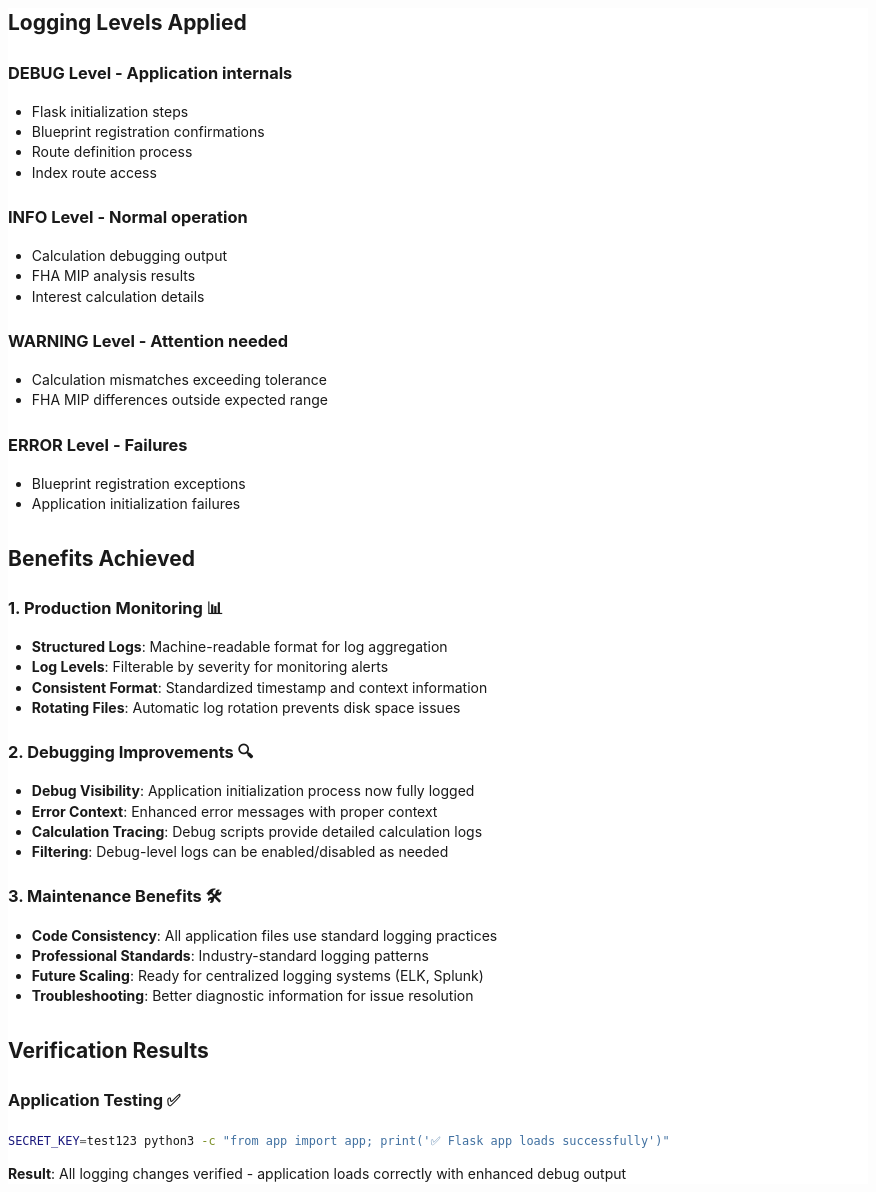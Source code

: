 ## Logging Levels Applied

### **DEBUG Level** - Application internals
- Flask initialization steps
- Blueprint registration confirmations  
- Route definition process
- Index route access

### **INFO Level** - Normal operation
- Calculation debugging output
- FHA MIP analysis results
- Interest calculation details

### **WARNING Level** - Attention needed
- Calculation mismatches exceeding tolerance
- FHA MIP differences outside expected range

### **ERROR Level** - Failures
- Blueprint registration exceptions
- Application initialization failures

## Benefits Achieved

### **1. Production Monitoring** 📊
- **Structured Logs**: Machine-readable format for log aggregation
- **Log Levels**: Filterable by severity for monitoring alerts
- **Consistent Format**: Standardized timestamp and context information
- **Rotating Files**: Automatic log rotation prevents disk space issues

### **2. Debugging Improvements** 🔍
- **Debug Visibility**: Application initialization process now fully logged
- **Error Context**: Enhanced error messages with proper context
- **Calculation Tracing**: Debug scripts provide detailed calculation logs
- **Filtering**: Debug-level logs can be enabled/disabled as needed

### **3. Maintenance Benefits** 🛠️
- **Code Consistency**: All application files use standard logging practices
- **Professional Standards**: Industry-standard logging patterns
- **Future Scaling**: Ready for centralized logging systems (ELK, Splunk)
- **Troubleshooting**: Better diagnostic information for issue resolution

## Verification Results

### **Application Testing** ✅
```bash
SECRET_KEY=test123 python3 -c "from app import app; print('✅ Flask app loads successfully')"
```
**Result**: All logging changes verified - application loads correctly with enhanced debug output
